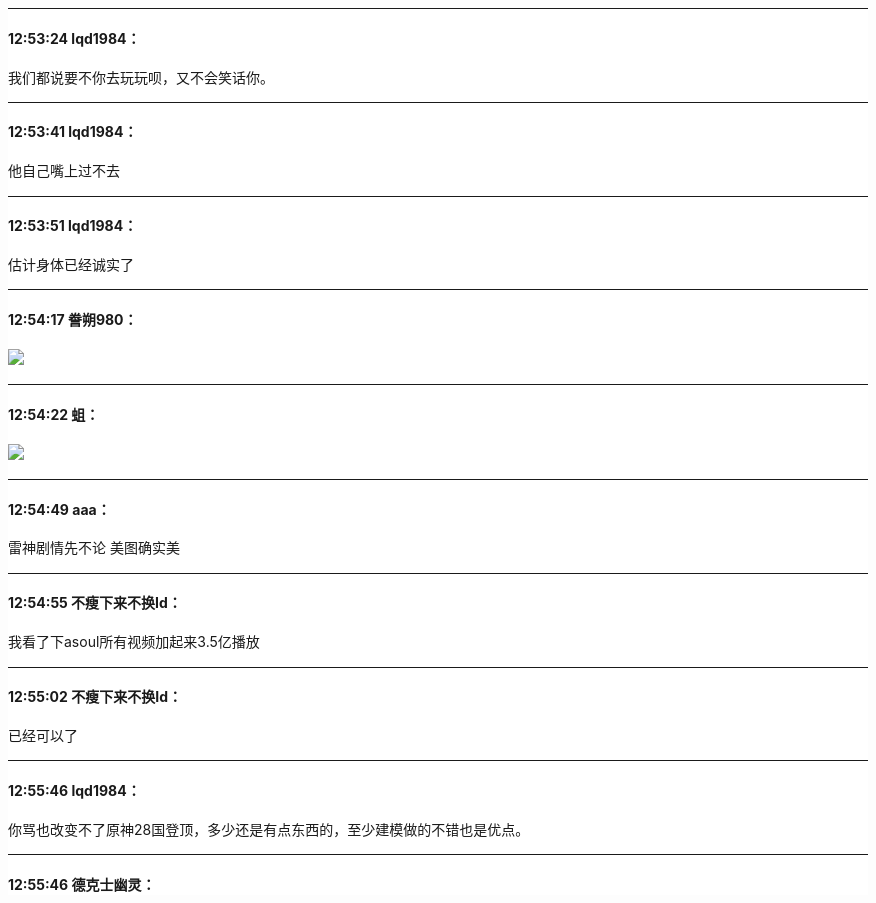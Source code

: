 *****

#### 12:53:24  lqd1984：

我们都说要不你去玩玩呗，又不会笑话你。

*****

#### 12:53:41  lqd1984：

他自己嘴上过不去

*****

#### 12:53:51  lqd1984：

估计身体已经诚实了

*****

#### 12:54:17  誊朔980：

<img src="http://gchat.qpic.cn/gchatpic_new/2318442596/614391357-2558887683-C1BC2E74C4A18E77F6C19AB17CEBB8F8/0?term=2" max_width="50%" />

*****

#### 12:54:22  蛆：

<img src="http://gchat.qpic.cn/gchatpic_new/794594593/614391357-3150223216-A461F83286C4A8108E47FAF7A2BF2652/0?term=2" max_width="50%" />

*****

#### 12:54:49  aaa：

雷神剧情先不论 美图确实美

*****

#### 12:54:55  不瘦下来不换Id：

我看了下asoul所有视频加起来3.5亿播放

*****

#### 12:55:02  不瘦下来不换Id：

已经可以了

*****

#### 12:55:46  lqd1984：

你骂也改变不了原神28国登顶，多少还是有点东西的，至少建模做的不错也是优点。

*****

#### 12:55:46  德克士幽灵：
